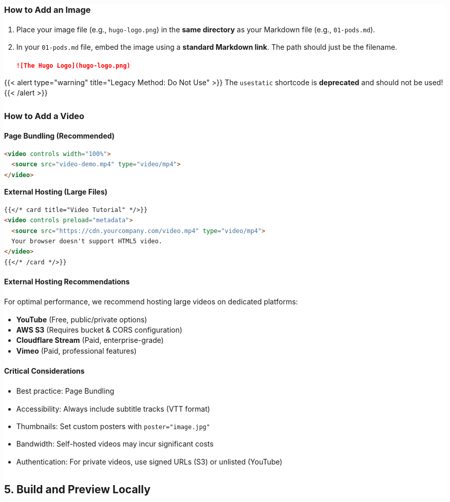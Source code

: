 
### How to Add an Image

1.  Place your image file (e.g., `hugo-logo.png`) in the **same directory** as your Markdown file (e.g., `01-pods.md`). 

2.  In your `01-pods.md` file, embed the image using a **standard Markdown link**. The path should just be the filename.

    ```markdown
    ![The Hugo Logo](hugo-logo.png)
    ```

{{< alert type="warning" title="Legacy Method: Do Not Use" >}}
The `usestatic` shortcode is **deprecated** and should not be used!
{{< /alert >}}

### How to Add a Video

**Page Bundling (Recommended)**
```markdown
<video controls width="100%">
  <source src="video-demo.mp4" type="video/mp4">
</video>
```

**External Hosting (Large Files)**
```markdown
{{</* card title="Video Tutorial" */>}}
<video controls preload="metadata">
  <source src="https://cdn.yourcompany.com/video.mp4" type="video/mp4">
  Your browser doesn't support HTML5 video.
</video>
{{</* /card */>}}
```

#### External Hosting Recommendations
For optimal performance, we recommend hosting large videos on dedicated platforms:
- **YouTube** (Free, public/private options)
- **AWS S3** (Requires bucket & CORS configuration)
- **Cloudflare Stream** (Paid, enterprise-grade)
- **Vimeo** (Paid, professional features)


#### Critical Considerations
- Best practice: Page Bundling

- Accessibility: Always include subtitle tracks (VTT format)

- Thumbnails: Set custom posters with ```poster="image.jpg"```

- Bandwidth: Self-hosted videos may incur significant costs

- Authentication: For private videos, use signed URLs (S3) or unlisted (YouTube)

## 5. Build and Preview Locally
